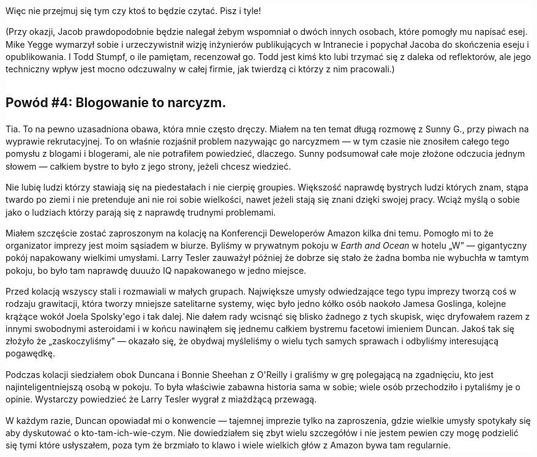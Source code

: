 Więc nie przejmuj się tym czy ktoś to będzie czytać. Pisz i tyle!

(Przy okazji, Jacob prawdopodobnie będzie nalegał żebym wspomniał
o dwóch innych osobach, które pomogły mu napisać esej. Mike Yegge
wymarzył sobie i urzeczywistnił wizję inżynierów publikujących
w Intranecie i popychał Jacoba do skończenia eseju i opublikowania.
I Todd Stumpf, o ile pamiętam, recenzował go. Todd jest kimś kto lubi
trzymać się z daleka od reflektorów, ale jego techniczny wpływ jest
mocno odczuwalny w całej firmie, jak twierdzą ci którzy z nim pracowali.)

## Powód #4: Blogowanie to narcyzm.

Tia. To na pewno uzasadniona obawa, która mnie często dręczy. Miałem na
ten temat długą rozmowę z Sunny G., przy piwach na wyprawie
rekrutacyjnej. To on właśnie rozjaśnił problem nazywając go narcyzmem
― w tym czasie nie znosiłem całego tego pomysłu z blogami i blogerami,
ale nie potrafiłem powiedzieć, dlaczego. Sunny podsumował całe moje
złożone odczucia jednym słowem ― całkiem bystre to było z jego strony,
jeżeli chcesz wiedzieć.

Nie lubię ludzi którzy stawiają się na piedestałach i nie cierpię
groupies. Większość naprawdę bystrych ludzi których znam, stąpa twardo
po ziemi i nie pretenduje ani nie roi sobie wielkości, nawet jeżeli
stają się znani dzięki swojej pracy. Wciąż myślą o sobie jako o ludziach
którzy parają się z naprawdę trudnymi problemami.

Miałem szczęście zostać zaproszonym na kolację na Konferencji
Deweloperów Amazon kilka dni temu. Pomogło mi to że organizator imprezy
jest moim sąsiadem w biurze. Byliśmy w prywatnym pokoju w _Earth and
Ocean_ w hotelu „W” ― gigantyczny pokój napakowany wielkimi umysłami.
Larry Tesler zauważył później że dobrze się stało że żadna bomba nie
wybuchła w tamtym pokoju, bo było tam naprawdę duuużo IQ napakowanego
w jedno miejsce.

Przed kolacją wszyscy stali i rozmawiali w małych grupach. Największe
umysły odwiedzające tego typu imprezy tworzą coś w rodzaju grawitacji,
która tworzy mniejsze satelitarne systemy, więc było jedno kółko osób
naokoło Jamesa Goslinga, kolejne krążące wokół Joela Spolsky'ego i tak
dalej. Nie dałem rady wcisnąć się blisko żadnego z tych skupisk, więc
dryfowałem razem z innymi swobodnymi asteroidami i w końcu nawinąłem
się jednemu całkiem bystremu facetowi imieniem Duncan. Jakoś tak się
złożyło że „zaskoczyliśmy” ― okazało się, że obydwaj myśleliśmy o wielu
tych samych sprawach i odbyliśmy interesującą pogawędkę.

Podczas kolacji siedziałem obok Duncana i Bonnie Sheehan z O'Reilly
i graliśmy w grę polegającą na zgadnięciu, kto jest najinteligentniejszą
osobą w pokoju. To była właściwie zabawna historia sama w sobie; wiele
osób przechodziło i pytaliśmy je o opinie. Wystarczy powiedzieć że Larry
Tesler wygrał z miażdżącą przewagą.

W każdym razie, Duncan opowiadał mi o konwencie ― tajemnej imprezie
tylko na zaproszenia, gdzie wielkie umysły spotykały się aby dyskutować
o kto-tam-ich-wie-czym. Nie dowiedziałem się zbyt wielu szczegółów i nie
jestem pewien czy mogę podzielić się tymi które usłyszałem, poza tym że
brzmiało to klawo i wiele wielkich głów z Amazon bywa tam regularnie.
